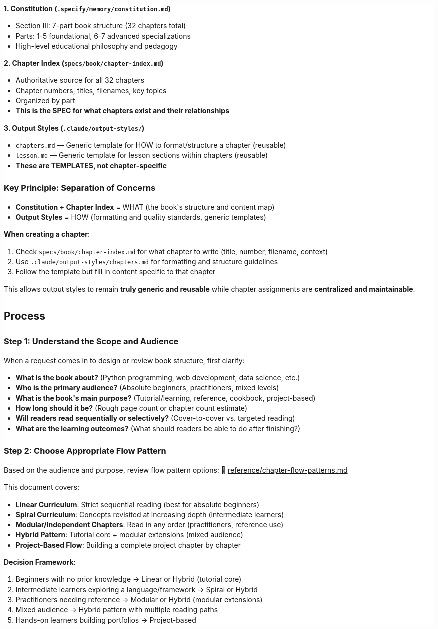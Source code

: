 **1. Constitution (`.specify/memory/constitution.md`)**
- Section III: 7-part book structure (32 chapters total)
- Parts: 1-5 foundational, 6-7 advanced specializations
- High-level educational philosophy and pedagogy

**2. Chapter Index (`specs/book/chapter-index.md`)**
- Authoritative source for all 32 chapters
- Chapter numbers, titles, filenames, key topics
- Organized by part
- **This is the SPEC for what chapters exist and their relationships**

**3. Output Styles (`.claude/output-styles/`)**
- `chapters.md` — Generic template for HOW to format/structure a chapter (reusable)
- `lesson.md` — Generic template for lesson sections within chapters (reusable)
- **These are TEMPLATES, not chapter-specific**

### Key Principle: Separation of Concerns

- **Constitution + Chapter Index** = WHAT (the book's structure and content map)
- **Output Styles** = HOW (formatting and quality standards, generic templates)

**When creating a chapter**:
1. Check `specs/book/chapter-index.md` for what chapter to write (title, number, filename, context)
2. Use `.claude/output-styles/chapters.md` for formatting and structure guidelines
3. Follow the template but fill in content specific to that chapter

This allows output styles to remain **truly generic and reusable** while chapter assignments are **centralized and maintainable**.

## Process

### Step 1: Understand the Scope and Audience

When a request comes in to design or review book structure, first clarify:
- **What is the book about?** (Python programming, web development, data science, etc.)
- **Who is the primary audience?** (Absolute beginners, practitioners, mixed levels)
- **What is the book's main purpose?** (Tutorial/learning, reference, cookbook, project-based)
- **How long should it be?** (Rough page count or chapter count estimate)
- **Will readers read sequentially or selectively?** (Cover-to-cover vs. targeted reading)
- **What are the learning outcomes?** (What should readers be able to do after finishing?)

### Step 2: Choose Appropriate Flow Pattern

Based on the audience and purpose, review flow pattern options:
📖 [reference/chapter-flow-patterns.md](reference/chapter-flow-patterns.md)

This document covers:
- **Linear Curriculum**: Strict sequential reading (best for absolute beginners)
- **Spiral Curriculum**: Concepts revisited at increasing depth (intermediate learners)
- **Modular/Independent Chapters**: Read in any order (practitioners, reference use)
- **Hybrid Pattern**: Tutorial core + modular extensions (mixed audience)
- **Project-Based Flow**: Building a complete project chapter by chapter

**Decision Framework**:
1. Beginners with no prior knowledge → Linear or Hybrid (tutorial core)
2. Intermediate learners exploring a language/framework → Spiral or Hybrid
3. Practitioners needing reference → Modular or Hybrid (modular extensions)
4. Mixed audience → Hybrid pattern with multiple reading paths
5. Hands-on learners building portfolios → Project-based
